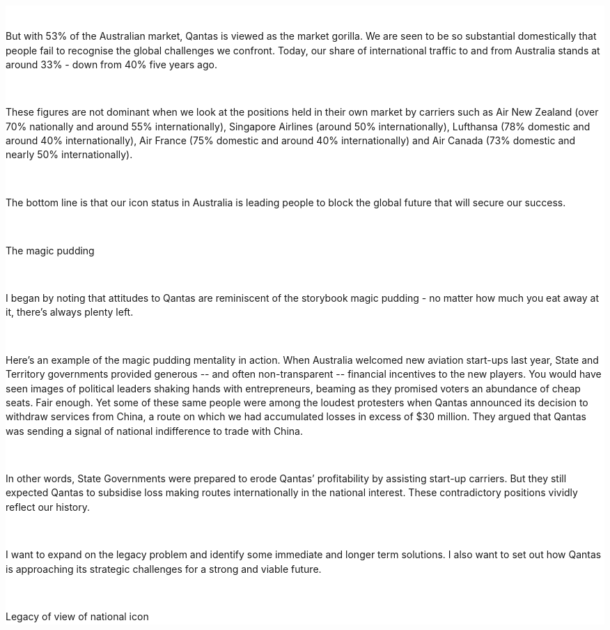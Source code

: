   

  But with 53% of the Australian market, Qantas 
is viewed as the market gorilla. We are seen to be so substantial domestically 
that people fail to recognise the global challenges we confront. Today, 
our share of international traffic to and from Australia stands at around 
33% - down from 40% five years ago.

  

  These figures are not dominant when we look at 
the positions held in their own market by carriers such as Air New Zealand 
(over 70% nationally and around 55% internationally), Singapore Airlines 
(around 50% internationally), Lufthansa (78% domestic and around 40% 
internationally), Air France (75% domestic and around 40% internationally) 
and Air Canada (73% domestic and nearly 50% internationally).

  

  The bottom line is that our icon status in Australia 
is leading people to block the global future that will secure our success.

  

  The magic pudding

  

  I began by noting that attitudes to Qantas are 
reminiscent of the storybook magic pudding - no matter how much you 
eat away at it, there’s always plenty left.

  

  Here’s an example of the magic pudding mentality 
in action. When Australia welcomed new aviation start-ups last year, 
State and Territory governments provided generous -- and often non-transparent 
-- financial incentives to the new players. You would have seen images 
of political leaders shaking hands with entrepreneurs, beaming as they 
promised voters an abundance of cheap seats. Fair enough. Yet some of 
these same people were among the loudest protesters when Qantas announced 
its decision to withdraw services from China, a route on which we had 
accumulated losses in excess of $30 million. They argued that Qantas 
was sending a signal of national indifference to trade with China.

  

  In other words, State Governments were prepared 
to erode Qantas’ profitability by assisting start-up carriers. But 
they still expected Qantas to subsidise loss making routes internationally 
in the national interest. These contradictory positions vividly reflect 
our history.

  

  I want to expand on the legacy problem and identify 
some immediate and longer term solutions. I also want to set out how 
Qantas is approaching its strategic challenges for a strong and viable 
future.

  

  Legacy of view of national icon
